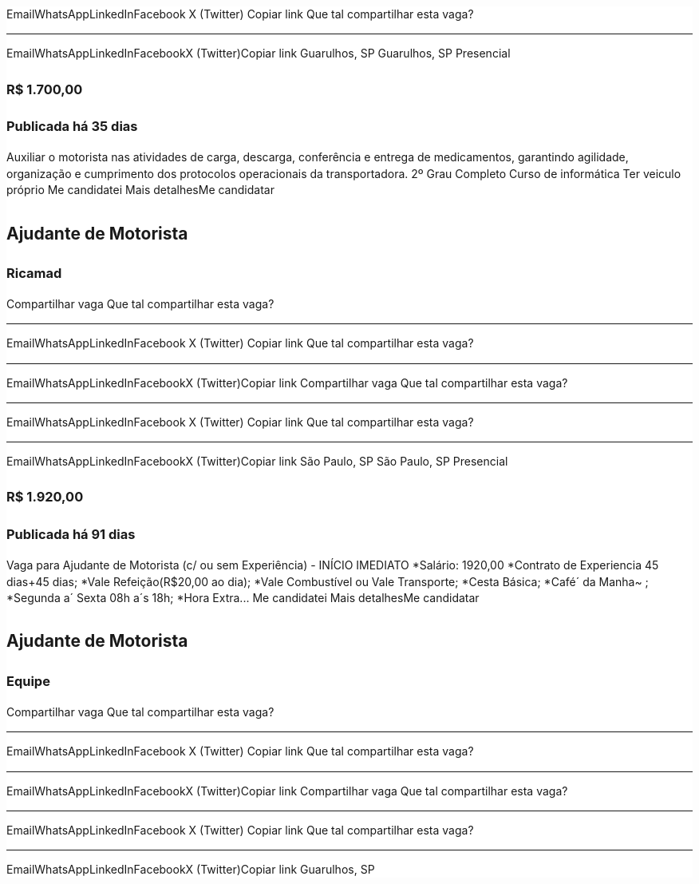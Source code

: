 EmailWhatsAppLinkedInFacebook X (Twitter) Copiar link
Que tal compartilhar esta vaga? 
* * *
EmailWhatsAppLinkedInFacebookX (Twitter)Copiar link
Guarulhos, SP
Guarulhos, SP
Presencial
### R$ 1.700,00
### Publicada há 35 dias
Auxiliar o motorista nas atividades de carga, descarga, conferência e entrega de medicamentos, garantindo agilidade, organização e cumprimento dos protocolos operacionais da transportadora. 2º Grau Completo Curso de informática Ter veiculo próprio
Me candidatei
Mais detalhesMe candidatar
## Ajudante de Motorista
### Ricamad
Compartilhar vaga
Que tal compartilhar esta vaga? 
* * *
EmailWhatsAppLinkedInFacebook X (Twitter) Copiar link
Que tal compartilhar esta vaga? 
* * *
EmailWhatsAppLinkedInFacebookX (Twitter)Copiar link
Compartilhar vaga
Que tal compartilhar esta vaga? 
* * *
EmailWhatsAppLinkedInFacebook X (Twitter) Copiar link
Que tal compartilhar esta vaga? 
* * *
EmailWhatsAppLinkedInFacebookX (Twitter)Copiar link
São Paulo, SP
São Paulo, SP
Presencial
### R$ 1.920,00
### Publicada há 91 dias
Vaga para Ajudante de Motorista (c/ ou sem Experiência) - INÍCIO IMEDIATO *Salário: 1920,00 *Contrato de Experiencia 45 dias+45 dias; *Vale Refeição(R$20,00 ao dia); *Vale Combustível ou Vale Transporte; *Cesta Básica; *Café´ da Manha~ ; *Segunda a´ Sexta 08h a´s 18h; *Hora Extra...
Me candidatei
Mais detalhesMe candidatar
## Ajudante de Motorista
### Equipe
Compartilhar vaga
Que tal compartilhar esta vaga? 
* * *
EmailWhatsAppLinkedInFacebook X (Twitter) Copiar link
Que tal compartilhar esta vaga? 
* * *
EmailWhatsAppLinkedInFacebookX (Twitter)Copiar link
Compartilhar vaga
Que tal compartilhar esta vaga? 
* * *
EmailWhatsAppLinkedInFacebook X (Twitter) Copiar link
Que tal compartilhar esta vaga? 
* * *
EmailWhatsAppLinkedInFacebookX (Twitter)Copiar link
Guarulhos, SP